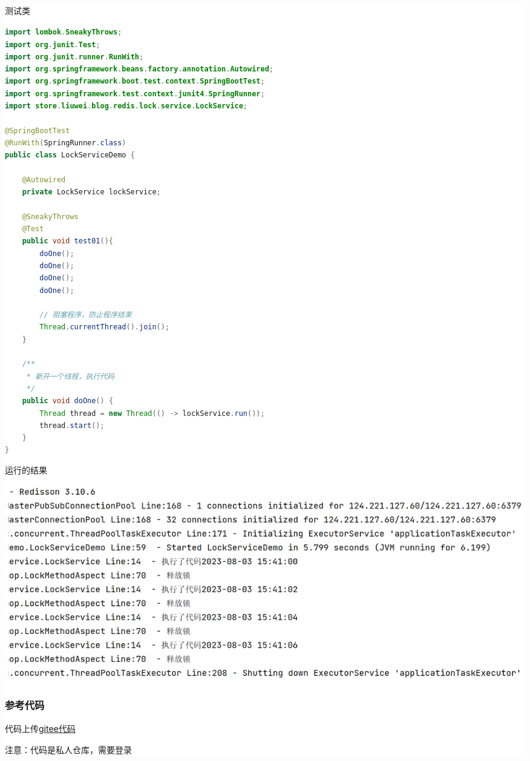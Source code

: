 测试类

```java
import lombok.SneakyThrows;
import org.junit.Test;
import org.junit.runner.RunWith;
import org.springframework.beans.factory.annotation.Autowired;
import org.springframework.boot.test.context.SpringBootTest;
import org.springframework.test.context.junit4.SpringRunner;
import store.liuwei.blog.redis.lock.service.LockService;

@SpringBootTest
@RunWith(SpringRunner.class)
public class LockServiceDemo {

    @Autowired
    private LockService lockService;

    @SneakyThrows
    @Test
    public void test01(){
        doOne();
        doOne();
        doOne();
        doOne();

        // 阻塞程序，防止程序结束
        Thread.currentThread().join();
    }

    /**
     * 新开一个线程，执行代码
     */
    public void doOne() {
        Thread thread = new Thread(() -> lockService.run());
        thread.start();
    }
}
```

运行的结果

![image-20230803160404620](img/image-20230803160404620.png)

### 参考代码

代码上传[gitee代码](https://gitee.com/L10052108/store/tree/master/redis/redis-lock) 

注意：代码是私人仓库，需要登录


